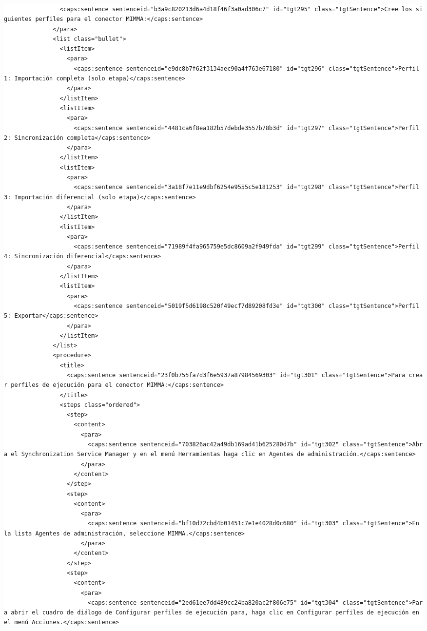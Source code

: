                     <caps:sentence sentenceid="b3a9c820213d6a4d18f46f3a0ad306c7" id="tgt295" class="tgtSentence">Cree los siguientes perfiles para el conector MIMMA:</caps:sentence>
                  </para>
                  <list class="bullet">
                    <listItem>
                      <para>
                        <caps:sentence sentenceid="e9dc8b7f62f3134aec90a4f763e67180" id="tgt296" class="tgtSentence">Perfil1: Importación completa (solo etapa)</caps:sentence>
                      </para>
                    </listItem>
                    <listItem>
                      <para>
                        <caps:sentence sentenceid="4481ca6f8ea182b57debde3557b78b3d" id="tgt297" class="tgtSentence">Perfil2: Sincronización completa</caps:sentence>
                      </para>
                    </listItem>
                    <listItem>
                      <para>
                        <caps:sentence sentenceid="3a18f7e11e9dbf6254e9555c5e181253" id="tgt298" class="tgtSentence">Perfil3: Importación diferencial (solo etapa)</caps:sentence>
                      </para>
                    </listItem>
                    <listItem>
                      <para>
                        <caps:sentence sentenceid="71989f4fa965759e5dc8609a2f949fda" id="tgt299" class="tgtSentence">Perfil4: Sincronización diferencial</caps:sentence>
                      </para>
                    </listItem>
                    <listItem>
                      <para>
                        <caps:sentence sentenceid="5019f5d6198c520f49ecf7d89208fd3e" id="tgt300" class="tgtSentence">Perfil5: Exportar</caps:sentence>
                      </para>
                    </listItem>
                  </list>
                  <procedure>
                    <title>
                      <caps:sentence sentenceid="23f0b755fa7d3f6e5937a87984569303" id="tgt301" class="tgtSentence">Para crear perfiles de ejecución para el conector MIMMA:</caps:sentence>
                    </title>
                    <steps class="ordered">
                      <step>
                        <content>
                          <para>
                            <caps:sentence sentenceid="703826ac42a49db169ad41b625280d7b" id="tgt302" class="tgtSentence">Abra el Synchronization Service Manager y en el menú Herramientas haga clic en Agentes de administración.</caps:sentence>
                          </para>
                        </content>
                      </step>
                      <step>
                        <content>
                          <para>
                            <caps:sentence sentenceid="bf10d72cbd4b01451c7e1e4028d0c680" id="tgt303" class="tgtSentence">En la lista Agentes de administración, seleccione MIMMA.</caps:sentence>
                          </para>
                        </content>
                      </step>
                      <step>
                        <content>
                          <para>
                            <caps:sentence sentenceid="2ed61ee7dd489cc24ba820ac2f806e75" id="tgt304" class="tgtSentence">Para abrir el cuadro de diálogo de Configurar perfiles de ejecución para, haga clic en Configurar perfiles de ejecución en el menú Acciones.</caps:sentence>